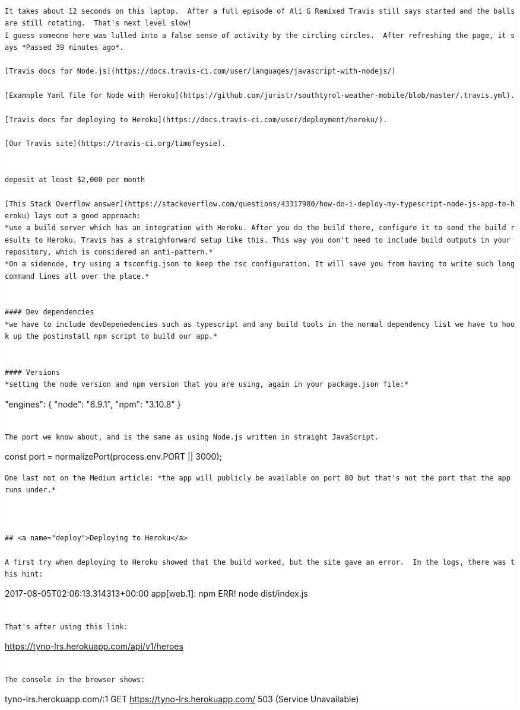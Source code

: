 ```
It takes about 12 seconds on this laptop.  After a full episode of Ali G Remixed Travis still says started and the balls are still rotating.  That's next level slow!
I guess someone here was lulled into a false sense of activity by the circling circles.  After refreshing the page, it says *Passed 39 minutes ago*.

[Travis docs for Node.js](https://docs.travis-ci.com/user/languages/javascript-with-nodejs/)

[Examnple Yaml file for Node with Heroku](https://github.com/juristr/southtyrol-weather-mobile/blob/master/.travis.yml).

[Travis docs for deploying to Heroku](https://docs.travis-ci.com/user/deployment/heroku/).

[Our Travis site](https://travis-ci.org/timofeysie).


deposit at least $2,000 per month

[This Stack Overflow answer](https://stackoverflow.com/questions/43317980/how-do-i-deploy-my-typescript-node-js-app-to-heroku) lays out a good approach:
*use a build server which has an integration with Heroku. After you do the build there, configure it to send the build results to Heroku. Travis has a straighforward setup like this. This way you don't need to include build outputs in your repository, which is considered an anti-pattern.*
*On a sidenode, try using a tsconfig.json to keep the tsc configuration. It will save you from having to write such long command lines all over the place.*


#### Dev dependencies
*we have to include devDepenedencies such as typescript and any build tools in the normal dependency list we have to hook up the postinstall npm script to build our app.*


#### Versions
*setting the node version and npm version that you are using, again in your package.json file:*
```
"engines": {
    "node": "6.9.1",
    "npm": "3.10.8"
}
```

The port we know about, and is the same as using Node.js written in straight JavaScript.
```
const port = normalizePort(process.env.PORT || 3000);
```
One last not on the Medium article: *the app will publicly be available on port 80 but that's not the port that the app runs under.*



## <a name="deploy">Deploying to Heroku</a>

A first try when deploying to Heroku showed that the build worked, but the site gave an error.  In the logs, there was this hint:
```
2017-08-05T02:06:13.314313+00:00 app[web.1]: npm ERR!     node dist/index.js
```

That's after using this link:
```
https://tyno-lrs.herokuapp.com/api/v1/heroes
```

The console in the browser shows:
```
tyno-lrs.herokuapp.com/:1 GET https://tyno-lrs.herokuapp.com/ 503 (Service Unavailable)